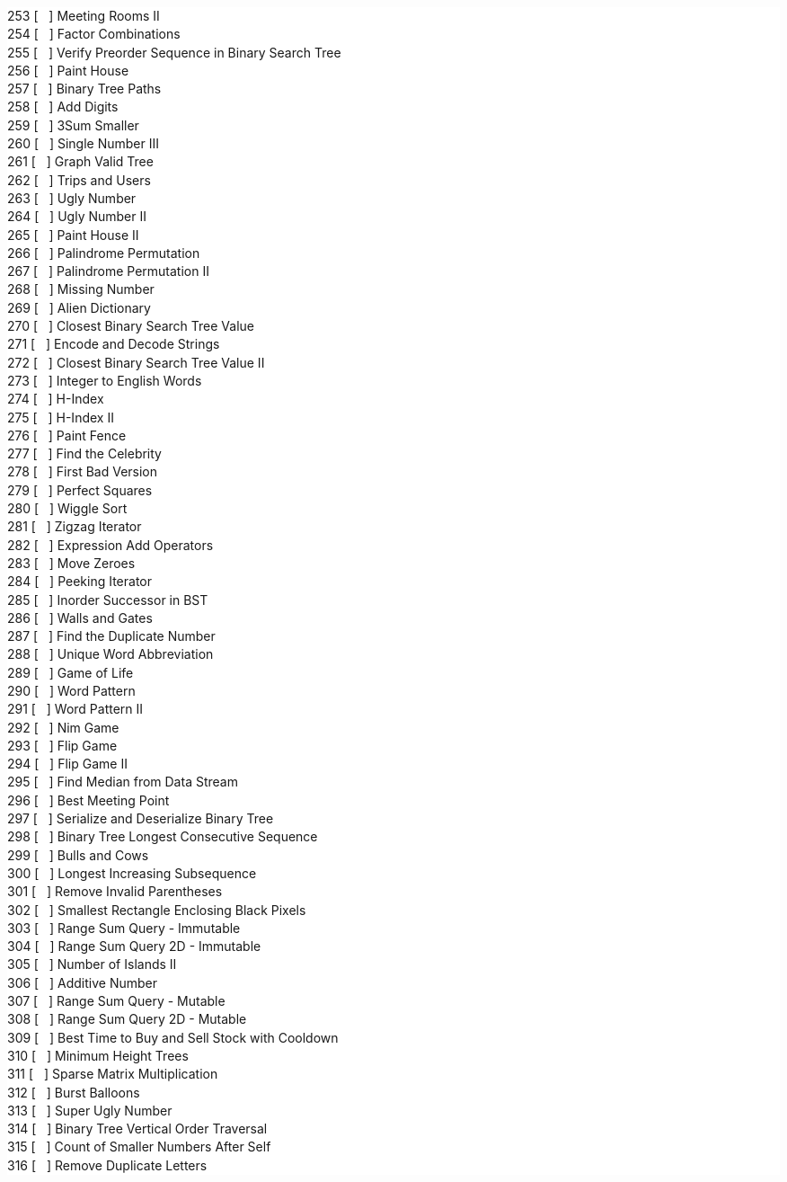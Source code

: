 253 [ &nbsp; ] Meeting Rooms II    
254 [ &nbsp; ] Factor Combinations    
255 [ &nbsp; ] Verify Preorder Sequence in Binary Search Tree    
256 [ &nbsp; ] Paint House    
257 [ &nbsp; ] Binary Tree Paths    
258 [ &nbsp; ] Add Digits    
259 [ &nbsp; ] 3Sum Smaller    
260 [ &nbsp; ] Single Number III    
261 [ &nbsp; ] Graph Valid Tree    
262 [ &nbsp; ] Trips and Users    
263 [ &nbsp; ] Ugly Number    
264 [ &nbsp; ] Ugly Number II    
265 [ &nbsp; ] Paint House II    
266 [ &nbsp; ] Palindrome Permutation    
267 [ &nbsp; ] Palindrome Permutation II    
268 [ &nbsp; ] Missing Number    
269 [ &nbsp; ] Alien Dictionary    
270 [ &nbsp; ] Closest Binary Search Tree Value    
271 [ &nbsp; ] Encode and Decode Strings    
272 [ &nbsp; ] Closest Binary Search Tree Value II    
273 [ &nbsp; ] Integer to English Words    
274 [ &nbsp; ] H-Index    
275 [ &nbsp; ] H-Index II    
276 [ &nbsp; ] Paint Fence    
277 [ &nbsp; ] Find the Celebrity    
278 [ &nbsp; ] First Bad Version    
279 [ &nbsp; ] Perfect Squares    
280 [ &nbsp; ] Wiggle Sort    
281 [ &nbsp; ] Zigzag Iterator    
282 [ &nbsp; ] Expression Add Operators    
283 [ &nbsp; ] Move Zeroes    
284 [ &nbsp; ] Peeking Iterator    
285 [ &nbsp; ] Inorder Successor in BST    
286 [ &nbsp; ] Walls and Gates    
287 [ &nbsp; ] Find the Duplicate Number    
288 [ &nbsp; ] Unique Word Abbreviation    
289 [ &nbsp; ] Game of Life    
290 [ &nbsp; ] Word Pattern    
291 [ &nbsp; ] Word Pattern II    
292 [ &nbsp; ] Nim Game    
293 [ &nbsp; ] Flip Game    
294 [ &nbsp; ] Flip Game II    
295 [ &nbsp; ] Find Median from Data Stream    
296 [ &nbsp; ] Best Meeting Point    
297 [ &nbsp; ] Serialize and Deserialize Binary Tree    
298 [ &nbsp; ] Binary Tree Longest Consecutive Sequence    
299 [ &nbsp; ] Bulls and Cows    
300 [ &nbsp; ] Longest Increasing Subsequence    
301 [ &nbsp; ] Remove Invalid Parentheses    
302 [ &nbsp; ] Smallest Rectangle Enclosing Black Pixels    
303 [ &nbsp; ] Range Sum Query - Immutable    
304 [ &nbsp; ] Range Sum Query 2D - Immutable    
305 [ &nbsp; ] Number of Islands II    
306 [ &nbsp; ] Additive Number    
307 [ &nbsp; ] Range Sum Query - Mutable    
308 [ &nbsp; ] Range Sum Query 2D - Mutable    
309 [ &nbsp; ] Best Time to Buy and Sell Stock with Cooldown    
310 [ &nbsp; ] Minimum Height Trees    
311 [ &nbsp; ] Sparse Matrix Multiplication    
312 [ &nbsp; ] Burst Balloons    
313 [ &nbsp; ] Super Ugly Number    
314 [ &nbsp; ] Binary Tree Vertical Order Traversal    
315 [ &nbsp; ] Count of Smaller Numbers After Self    
316 [ &nbsp; ] Remove Duplicate Letters    